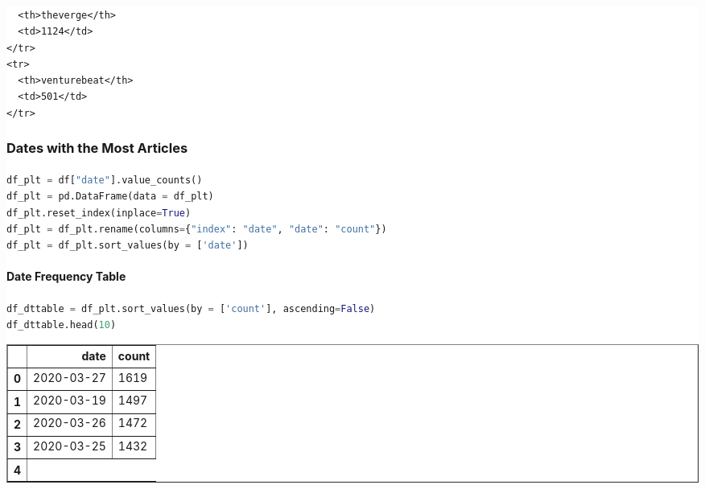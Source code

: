       <th>theverge</th>
      <td>1124</td>
    </tr>
    <tr>
      <th>venturebeat</th>
      <td>501</td>
    </tr>
  </tbody>
</table>
</div>



### Dates with the Most Articles


```python
df_plt = df["date"].value_counts()
df_plt = pd.DataFrame(data = df_plt)
df_plt.reset_index(inplace=True)
df_plt = df_plt.rename(columns={"index": "date", "date": "count"})
df_plt = df_plt.sort_values(by = ['date'])

```

#### Date Frequency Table


```python
df_dttable = df_plt.sort_values(by = ['count'], ascending=False)
df_dttable.head(10)
```




<div>

<table border="1" class="dataframe">
  <thead>
    <tr style="text-align: right;">
      <th></th>
      <th>date</th>
      <th>count</th>
    </tr>
  </thead>
  <tbody>
    <tr>
      <th>0</th>
      <td>2020-03-27</td>
      <td>1619</td>
    </tr>
    <tr>
      <th>1</th>
      <td>2020-03-19</td>
      <td>1497</td>
    </tr>
    <tr>
      <th>2</th>
      <td>2020-03-26</td>
      <td>1472</td>
    </tr>
    <tr>
      <th>3</th>
      <td>2020-03-25</td>
      <td>1432</td>
    </tr>
    <tr>
      <th>4</th>